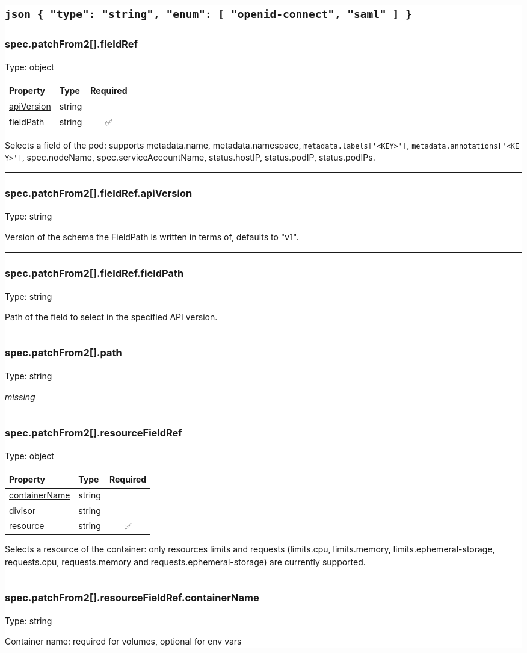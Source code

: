 ```json { "type": "string", "enum": [ "openid-connect", "saml" ] } ``` </details>
---

### spec.patchFrom2[].fieldRef

Type: object

|Property|Type|Required|
|:-------|:---|:------:|
|[apiVersion](#specpatchfrom2fieldrefapiversion)|string||
|[fieldPath](#specpatchfrom2fieldreffieldpath)|string|✅|

Selects a field of the pod: supports metadata.name, metadata.namespace, `metadata.labels['<KEY>']`, `metadata.annotations['<KEY>']`, spec.nodeName, spec.serviceAccountName, status.hostIP, status.podIP, status.podIPs.

---

### spec.patchFrom2[].fieldRef.apiVersion

Type: string

Version of the schema the FieldPath is written in terms of, defaults to "v1".

---

### spec.patchFrom2[].fieldRef.fieldPath

Type: string

Path of the field to select in the specified API version.

---

### spec.patchFrom2[].path

Type: string

*missing*

---

### spec.patchFrom2[].resourceFieldRef

Type: object

|Property|Type|Required|
|:-------|:---|:------:|
|[containerName](#specpatchfrom2resourcefieldrefcontainername)|string||
|[divisor](#specpatchfrom2resourcefieldrefdivisor)|string||
|[resource](#specpatchfrom2resourcefieldrefresource)|string|✅|

Selects a resource of the container: only resources limits and requests (limits.cpu, limits.memory, limits.ephemeral-storage, requests.cpu, requests.memory and requests.ephemeral-storage) are currently supported.

---

### spec.patchFrom2[].resourceFieldRef.containerName

Type: string

Container name: required for volumes, optional for env vars

```